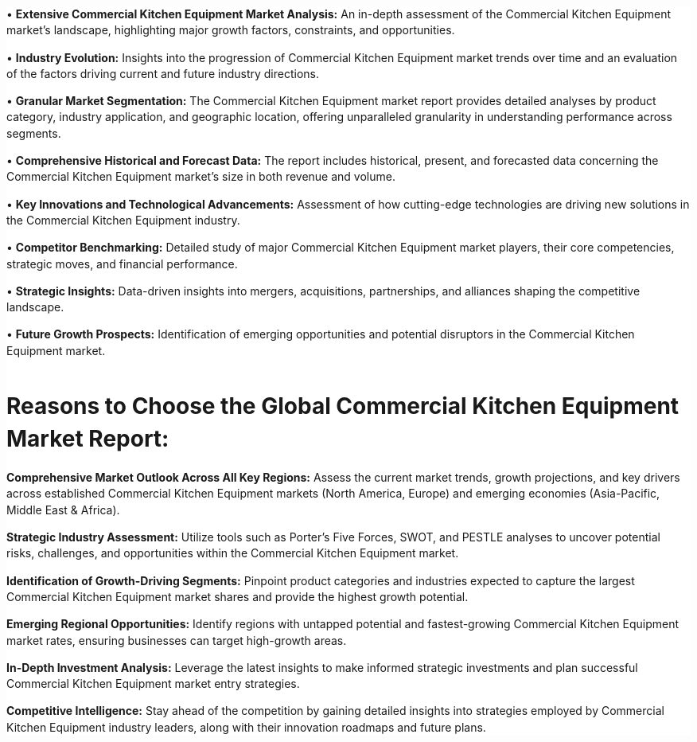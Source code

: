 • <strong>Extensive Commercial Kitchen Equipment Market Analysis:</strong> An in-depth assessment of the Commercial Kitchen Equipment market’s landscape, highlighting major growth factors, constraints, and opportunities.

• <strong>Industry Evolution:</strong> Insights into the progression of Commercial Kitchen Equipment market trends over time and an evaluation of the factors driving current and future industry directions.

• <strong>Granular Market Segmentation:</strong> The Commercial Kitchen Equipment market report provides detailed analyses by product category, industry application, and geographic location, offering unparalleled granularity in understanding performance across segments.

• <strong>Comprehensive Historical and Forecast Data:</strong> The report includes historical, present, and forecasted data concerning the Commercial Kitchen Equipment market’s size in both revenue and volume.

• <strong>Key Innovations and Technological Advancements:</strong> Assessment of how cutting-edge technologies are driving new solutions in the Commercial Kitchen Equipment industry.

• <strong>Competitor Benchmarking:</strong> Detailed study of major Commercial Kitchen Equipment market players, their core competencies, strategic moves, and financial performance.

• <strong>Strategic Insights:</strong> Data-driven insights into mergers, acquisitions, partnerships, and alliances shaping the competitive landscape.

• <strong>Future Growth Prospects:</strong> Identification of emerging opportunities and potential disruptors in the Commercial Kitchen Equipment market.

# <strong>Reasons to Choose the Global Commercial Kitchen Equipment Market Report:</strong>

<strong>Comprehensive Market Outlook Across All Key Regions:</strong>
Assess the current market trends, growth projections, and key drivers across established Commercial Kitchen Equipment markets (North America, Europe) and emerging economies (Asia-Pacific, Middle East & Africa).

<strong>Strategic Industry Assessment:</strong>
Utilize tools such as Porter’s Five Forces, SWOT, and PESTLE analyses to uncover potential risks, challenges, and opportunities within the Commercial Kitchen Equipment market.

<strong>Identification of Growth-Driving Segments:</strong>
Pinpoint product categories and industries expected to capture the largest Commercial Kitchen Equipment market shares and provide the highest growth potential.

<strong>Emerging Regional Opportunities:</strong>
Identify regions with untapped potential and fastest-growing Commercial Kitchen Equipment market rates, ensuring businesses can target high-growth areas.

<strong>In-Depth Investment Analysis:</strong>
Leverage the latest insights to make informed strategic investments and plan successful Commercial Kitchen Equipment market entry strategies.

<strong>Competitive Intelligence:</strong>
Stay ahead of the competition by gaining detailed insights into strategies employed by Commercial Kitchen Equipment industry leaders, along with their innovation roadmaps and future plans.
